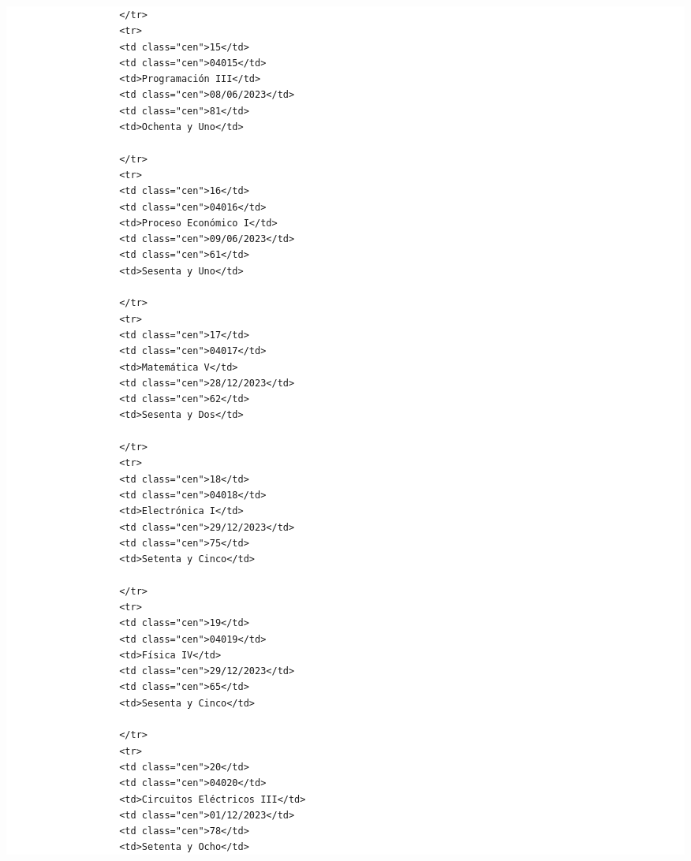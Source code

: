                         </tr>
                        <tr>
                        <td class="cen">15</td>
                        <td class="cen">04015</td>
                        <td>Programación III</td>
                        <td class="cen">08/06/2023</td>
                        <td class="cen">81</td>
                        <td>Ochenta y Uno</td>
                  
                        </tr>
                        <tr>
                        <td class="cen">16</td>
                        <td class="cen">04016</td>
                        <td>Proceso Económico I</td>
                        <td class="cen">09/06/2023</td>
                        <td class="cen">61</td>
                        <td>Sesenta y Uno</td>
                  
                        </tr>
                        <tr>
                        <td class="cen">17</td>
                        <td class="cen">04017</td>
                        <td>Matemática V</td>
                        <td class="cen">28/12/2023</td>
                        <td class="cen">62</td>
                        <td>Sesenta y Dos</td>
                  
                        </tr>
                        <tr>
                        <td class="cen">18</td>
                        <td class="cen">04018</td>
                        <td>Electrónica I</td>
                        <td class="cen">29/12/2023</td>
                        <td class="cen">75</td>
                        <td>Setenta y Cinco</td>
                  
                        </tr>
                        <tr>
                        <td class="cen">19</td>
                        <td class="cen">04019</td>
                        <td>Física IV</td>
                        <td class="cen">29/12/2023</td>
                        <td class="cen">65</td>
                        <td>Sesenta y Cinco</td>
                  
                        </tr>
                        <tr>
                        <td class="cen">20</td>
                        <td class="cen">04020</td>
                        <td>Circuitos Eléctricos III</td>
                        <td class="cen">01/12/2023</td>
                        <td class="cen">78</td>
                        <td>Setenta y Ocho</td>
                  